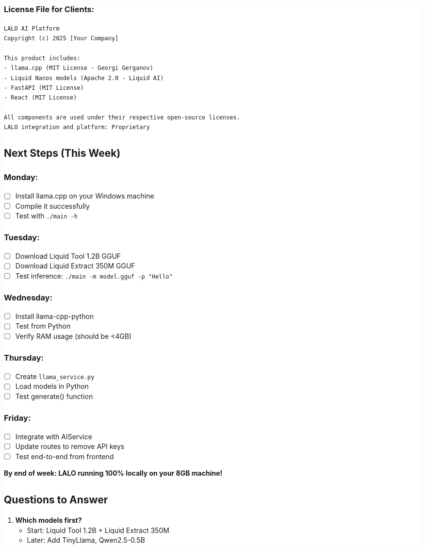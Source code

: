 ### License File for Clients:
```
LALO AI Platform
Copyright (c) 2025 [Your Company]

This product includes:
- llama.cpp (MIT License - Georgi Gerganov)
- Liquid Nanos models (Apache 2.0 - Liquid AI)
- FastAPI (MIT License)
- React (MIT License)

All components are used under their respective open-source licenses.
LALO integration and platform: Proprietary
```

## Next Steps (This Week)

### Monday:
- [ ] Install llama.cpp on your Windows machine
- [ ] Compile it successfully
- [ ] Test with `./main -h`

### Tuesday:
- [ ] Download Liquid Tool 1.2B GGUF
- [ ] Download Liquid Extract 350M GGUF
- [ ] Test inference: `./main -m model.gguf -p "Hello"`

### Wednesday:
- [ ] Install llama-cpp-python
- [ ] Test from Python
- [ ] Verify RAM usage (should be <4GB)

### Thursday:
- [ ] Create `llama_service.py`
- [ ] Load models in Python
- [ ] Test generate() function

### Friday:
- [ ] Integrate with AIService
- [ ] Update routes to remove API keys
- [ ] Test end-to-end from frontend

**By end of week: LALO running 100% locally on your 8GB machine!**

## Questions to Answer

1. **Which models first?**
   - Start: Liquid Tool 1.2B + Liquid Extract 350M
   - Later: Add TinyLlama, Qwen2.5-0.5B
